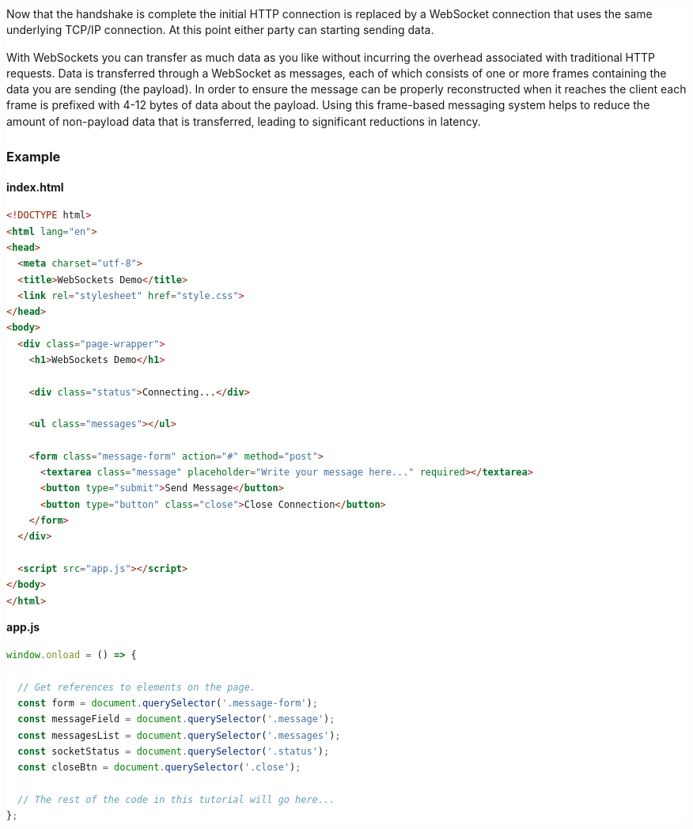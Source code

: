 Now that the handshake is complete the initial HTTP connection is replaced by a WebSocket connection that uses the same underlying TCP/IP connection. At this point either party can starting sending data.

With WebSockets you can transfer as much data as you like without incurring the overhead associated with traditional HTTP requests. Data is transferred through a WebSocket as messages, each of which consists of one or more frames containing the data you are sending (the payload). In order to ensure the message can be properly reconstructed when it reaches the client each frame is prefixed with 4-12 bytes of data about the payload. Using this frame-based messaging system helps to reduce the amount of non-payload data that is transferred, leading to significant reductions in latency.

### Example

**index.html**

```html
<!DOCTYPE html>
<html lang="en">
<head>
  <meta charset="utf-8">
  <title>WebSockets Demo</title>
  <link rel="stylesheet" href="style.css">
</head>
<body>
  <div class="page-wrapper">
    <h1>WebSockets Demo</h1>

    <div class="status">Connecting...</div>

    <ul class="messages"></ul>

    <form class="message-form" action="#" method="post">
      <textarea class="message" placeholder="Write your message here..." required></textarea>
      <button type="submit">Send Message</button>
      <button type="button" class="close">Close Connection</button>
    </form>
  </div>

  <script src="app.js"></script>
</body>
</html>
```

**app.js**

```javascript
window.onload = () => {

  // Get references to elements on the page.
  const form = document.querySelector('.message-form');
  const messageField = document.querySelector('.message');
  const messagesList = document.querySelector('.messages');
  const socketStatus = document.querySelector('.status');
  const closeBtn = document.querySelector('.close');

  // The rest of the code in this tutorial will go here...
};
```
